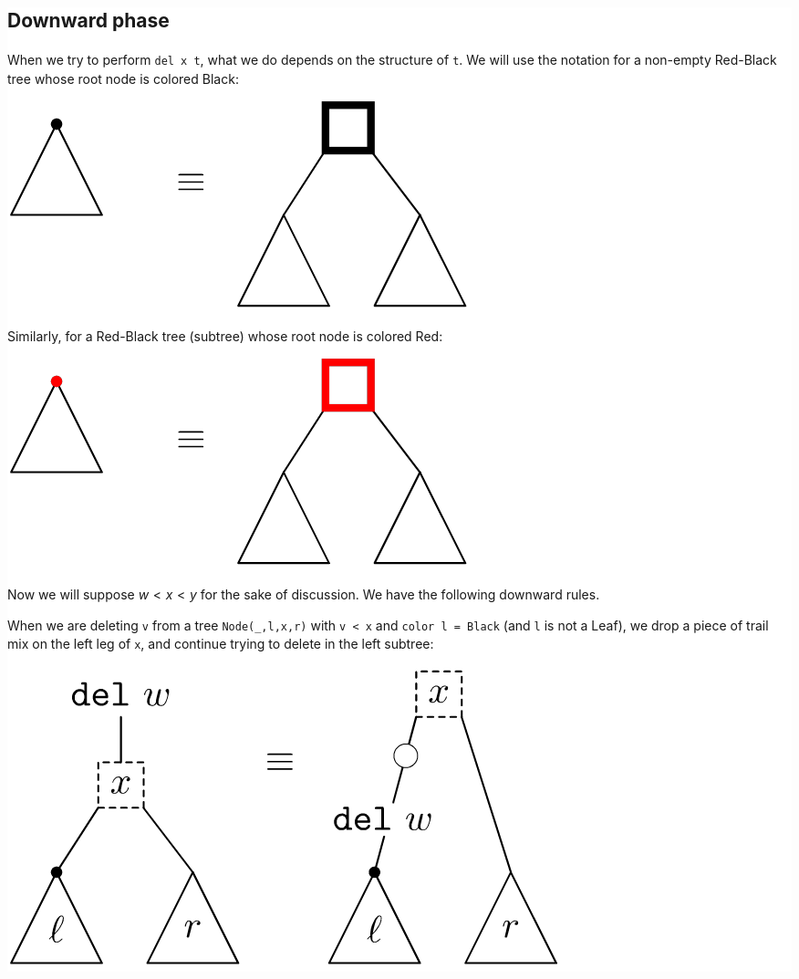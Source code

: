 ## Downward phase

When we try to perform `del x t`, what we do depends on the structure
of `t`. We will use the notation for a non-empty Red-Black tree whose
root node is colored Black:

![Notation for non-empty tree with Black root node](/assets/rbt/notation-4.png)

Similarly, for a Red-Black tree (subtree) whose root node is colored
Red:

![Notation for non-empty tree with Red root node](/assets/rbt/notation-5.png)

Now we will suppose $w\lt x\lt y$ for the sake of discussion. We have
the following downward rules.

When we are deleting `v` from a tree `Node(_,l,x,r)` with `v < x` and
`color l = Black` (and `l` is not a Leaf), we drop a piece of trail
mix on the left leg of `x`, and continue trying to delete in the left subtree:

![Diagram for `del v (Node (_,l,x,r))`](/assets/rbt/downward-rule-0.png)
